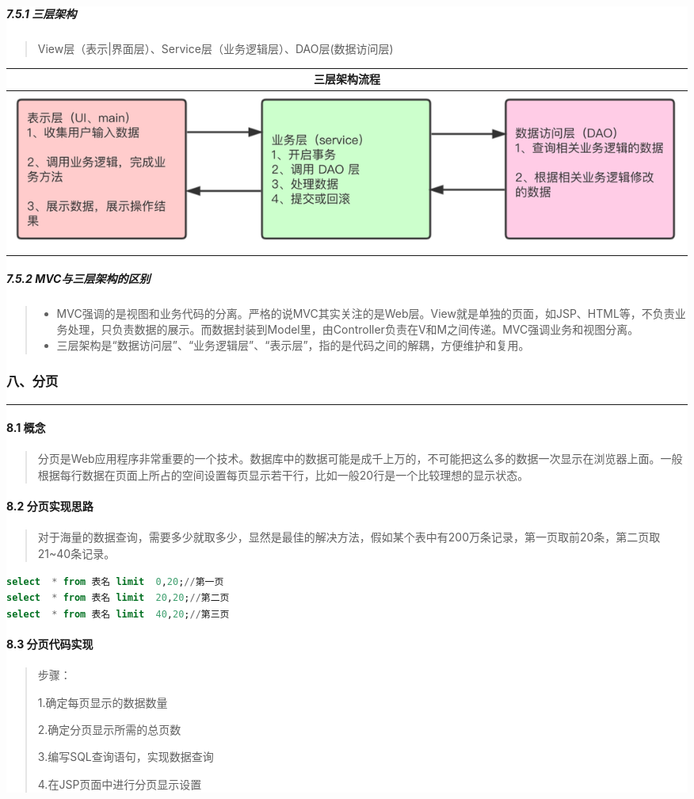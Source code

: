 ##### 7.5.1 三层架构

> View层（表示|界面层）、Service层（业务逻辑层）、DAO层(数据访问层)

|        三层架构流程        |
| :------------------------: |
| ![](Pictures\三层架构.png) |



##### 7.5.2 MVC与三层架构的区别

> - MVC强调的是视图和业务代码的分离。严格的说MVC其实关注的是Web层。View就是单独的页面，如JSP、HTML等，不负责业务处理，只负责数据的展示。而数据封装到Model里，由Controller负责在V和M之间传递。MVC强调业务和视图分离。
> - 三层架构是“数据访问层”、“业务逻辑层”、“表示层”，指的是代码之间的解耦，方便维护和复用。





### 八、分页

------

#### 8.1 概念

> ​     分页是Web应用程序非常重要的一个技术。数据库中的数据可能是成千上万的，不可能把这么多的数据一次显示在浏览器上面。一般根据每行数据在页面上所占的空间设置每页显示若干行，比如一般20行是一个比较理想的显示状态。



#### 8.2 分页实现思路

> 对于海量的数据查询，需要多少就取多少，显然是最佳的解决方法，假如某个表中有200万条记录，第一页取前20条，第二页取21~40条记录。

```sql
select  * from 表名 limit  0,20;//第一页
select  * from 表名 limit  20,20;//第二页
select  * from 表名 limit  40,20;//第三页
```



#### 8.3 分页代码实现

> 步骤：
>
> 1.确定每页显示的数据数量
>
> 2.确定分页显示所需的总页数
>
> 3.编写SQL查询语句，实现数据查询
>
> 4.在JSP页面中进行分页显示设置
